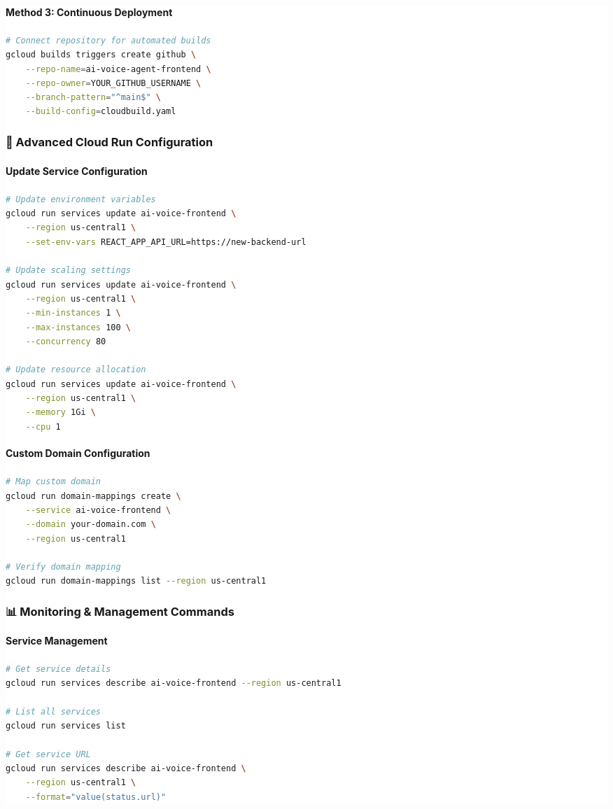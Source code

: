 #### Method 3: Continuous Deployment

```bash
# Connect repository for automated builds
gcloud builds triggers create github \
    --repo-name=ai-voice-agent-frontend \
    --repo-owner=YOUR_GITHUB_USERNAME \
    --branch-pattern="^main$" \
    --build-config=cloudbuild.yaml
```

### 🔧 Advanced Cloud Run Configuration

#### Update Service Configuration
```bash
# Update environment variables
gcloud run services update ai-voice-frontend \
    --region us-central1 \
    --set-env-vars REACT_APP_API_URL=https://new-backend-url

# Update scaling settings
gcloud run services update ai-voice-frontend \
    --region us-central1 \
    --min-instances 1 \
    --max-instances 100 \
    --concurrency 80

# Update resource allocation
gcloud run services update ai-voice-frontend \
    --region us-central1 \
    --memory 1Gi \
    --cpu 1
```

#### Custom Domain Configuration
```bash
# Map custom domain
gcloud run domain-mappings create \
    --service ai-voice-frontend \
    --domain your-domain.com \
    --region us-central1

# Verify domain mapping
gcloud run domain-mappings list --region us-central1
```

### 📊 Monitoring & Management Commands

#### Service Management
```bash
# Get service details
gcloud run services describe ai-voice-frontend --region us-central1

# List all services
gcloud run services list

# Get service URL
gcloud run services describe ai-voice-frontend \
    --region us-central1 \
    --format="value(status.url)"
```
